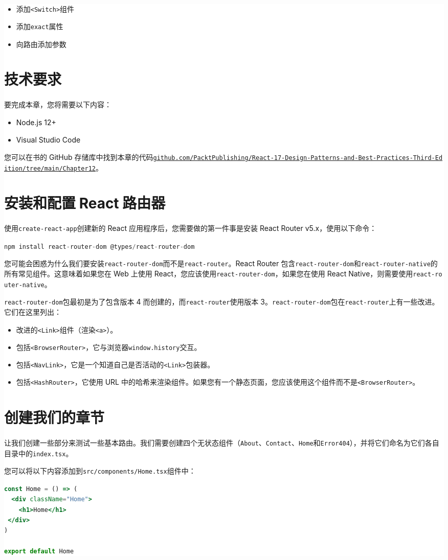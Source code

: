+   添加`<Switch>`组件

+   添加`exact`属性

+   向路由添加参数

# 技术要求

要完成本章，您将需要以下内容：

+   Node.js 12+

+   Visual Studio Code

您可以在书的 GitHub 存储库中找到本章的代码[`github.com/PacktPublishing/React-17-Design-Patterns-and-Best-Practices-Third-Edition/tree/main/Chapter12`](https://github.com/PacktPublishing/React-17-Design-Patterns-and-Best-Practices-Third-Edition/tree/main/Chapter12)。

# 安装和配置 React 路由器

使用`create-react-app`创建新的 React 应用程序后，您需要做的第一件事是安装 React Router v5.x，使用以下命令：

```jsx
npm install react-router-dom @types/react-router-dom
```

您可能会困惑为什么我们要安装`react-router-dom`而不是`react-router`。React Router 包含`react-router-dom`和`react-router-native`的所有常见组件。这意味着如果您在 Web 上使用 React，您应该使用`react-router-dom`，如果您在使用 React Native，则需要使用`react-router-native`。

`react-router-dom`包最初是为了包含版本 4 而创建的，而`react-router`使用版本 3。`react-router-dom`包在`react-router`上有一些改进。它们在这里列出：

+   改进的`<Link>`组件（渲染`<a>`）。

+   包括`<BrowserRouter>`，它与浏览器`window.history`交互。

+   包括`<NavLink>`，它是一个知道自己是否活动的`<Link>`包装器。

+   包括`<HashRouter>`，它使用 URL 中的哈希来渲染组件。如果您有一个静态页面，您应该使用这个组件而不是`<BrowserRouter>`。

# 创建我们的章节

让我们创建一些部分来测试一些基本路由。我们需要创建四个无状态组件（`About`、`Contact`、`Home`和`Error404`），并将它们命名为它们各自目录中的`index.tsx`。

您可以将以下内容添加到`src/components/Home.tsx`组件中：

```jsx
const Home = () => ( 
  <div className="Home">
    <h1>Home</h1>
 </div>
)

export default Home
```
